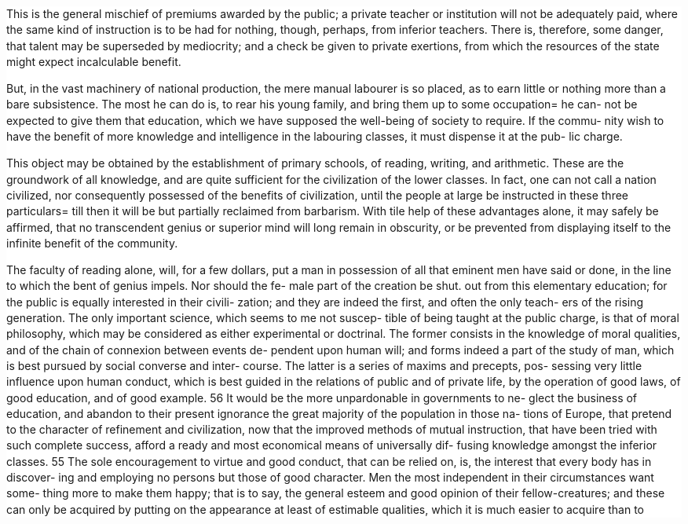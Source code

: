 This is the general mischief of premiums awarded by the public; a
private teacher or institution will not be adequately paid, where
the same kind of instruction is to be had for nothing, though,
perhaps, from inferior teachers. There is, therefore, some
danger, that talent may be superseded by mediocrity; and a
check be given to private exertions, from which the resources
of the state might expect incalculable benefit.

But, in the vast machinery of national production, the mere manual labourer is so placed, as to earn little or nothing more
than a bare subsistence. The most he can do is, to rear his young family, and bring them up to some occupation= he can-
not be expected to give them that education, which we have supposed the well-being of society to require. If the commu-
nity wish to have the benefit of more knowledge and intelligence in the labouring classes, it must dispense it at the pub-
lic charge.

This object may be obtained by the establishment of primary schools, of reading, writing, and arithmetic. These are the
groundwork of all knowledge, and are quite sufficient for the civilization of the lower classes. In fact, one can not call a
nation civilized, nor consequently possessed of the benefits of civilization, until the people at large be instructed in these
three particulars= till then it will be but partially reclaimed from barbarism. With tile help of these advantages alone, it
may safely be affirmed, that no transcendent genius or superior mind will long remain in obscurity, or be prevented from
displaying itself to the infinite benefit of the community. 

The faculty of reading alone, will, for a few dollars, put a man in
possession of all that eminent men have said or done, in the
line to which the bent of genius impels. Nor should the fe-
male part of the creation be shut. out from this elementary
education; for the public is equally interested in their civili-
zation; and they are indeed the first, and often the only teach-
ers of the rising generation.
The only important science, which seems to me not suscep-
tible of being taught at the public charge, is that of moral
philosophy, which may be considered as either experimental
or doctrinal. The former consists in the knowledge of moral
qualities, and of the chain of connexion between events de-
pendent upon human will; and forms indeed a part of the study
of man, which is best pursued by social converse and inter-
course. The latter is a series of maxims and precepts, pos-
sessing very little influence upon human conduct, which is
best guided in the relations of public and of private life, by
the operation of good laws, of good education, and of good
example. 56
It would be the more unpardonable in governments to ne-
glect the business of education, and abandon to their present
ignorance the great majority of the population in those na-
tions of Europe, that pretend to the character of refinement
and civilization, now that the improved methods of mutual
instruction, that have been tried with such complete success,
afford a ready and most economical means of universally dif-
fusing knowledge amongst the inferior classes. 55
The sole encouragement to virtue and good conduct, that can
be relied on, is, the interest that every body has in discover-
ing and employing no persons but those of good character.
Men the most independent in their circumstances want some-
thing more to make them happy; that is to say, the general
esteem and good opinion of their fellow-creatures; and these
can only be acquired by putting on the appearance at least of
estimable qualities, which it is much easier to acquire than to